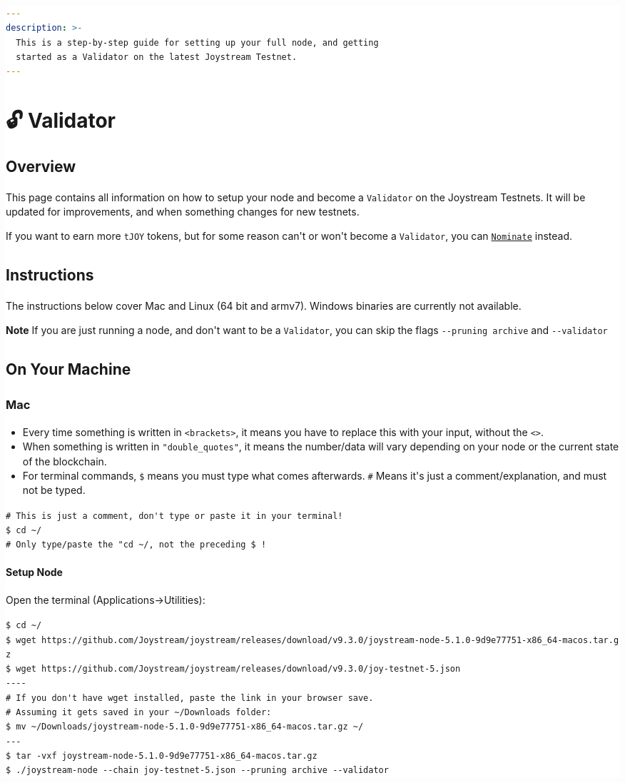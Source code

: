 ```yaml
---
description: >-
  This is a step-by-step guide for setting up your full node, and getting
  started as a Validator on the latest Joystream Testnet.
---
```


# 🔓 Validator

## Overview

This page contains all information on how to setup your node and become a `Validator` on the Joystream Testnets. It will be updated for improvements, and when something changes for new testnets.

If you want to earn more `tJOY` tokens, but for some reason can't or won't become a `Validator`, you can [`Nominate`](broken-reference) instead.

## Instructions

The instructions below cover Mac and Linux (64 bit and armv7). Windows binaries are currently not available.

**Note** If you are just running a node, and don't want to be a `Validator`, you can skip the flags `--pruning archive` and `--validator`

## On Your Machine

### Mac

* Every time something is written in `<brackets>`, it means you have to replace this with your input, without the `<>`.
* When something is written in `"double_quotes"`, it means the number/data will vary depending on your node or the current state of the blockchain.
* For terminal commands, `$` means you must type what comes afterwards. `#` Means it's just a comment/explanation, and must not be typed.

```
# This is just a comment, don't type or paste it in your terminal!
$ cd ~/
# Only type/paste the "cd ~/, not the preceding $ !
```

#### Setup Node

Open the terminal (Applications->Utilities):

```
$ cd ~/
$ wget https://github.com/Joystream/joystream/releases/download/v9.3.0/joystream-node-5.1.0-9d9e77751-x86_64-macos.tar.gz
$ wget https://github.com/Joystream/joystream/releases/download/v9.3.0/joy-testnet-5.json
----
# If you don't have wget installed, paste the link in your browser save.
# Assuming it gets saved in your ~/Downloads folder:
$ mv ~/Downloads/joystream-node-5.1.0-9d9e77751-x86_64-macos.tar.gz ~/
---
$ tar -vxf joystream-node-5.1.0-9d9e77751-x86_64-macos.tar.gz
$ ./joystream-node --chain joy-testnet-5.json --pruning archive --validator
```
